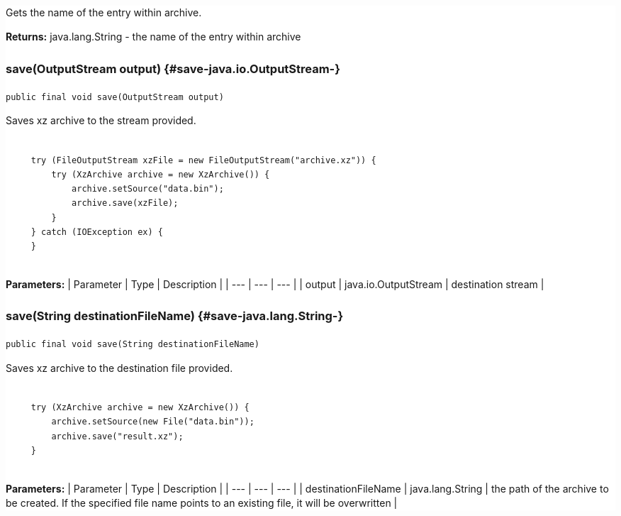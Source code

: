 
Gets the name of the entry within archive.

**Returns:**
java.lang.String - the name of the entry within archive
### save(OutputStream output) {#save-java.io.OutputStream-}
```
public final void save(OutputStream output)
```


Saves xz archive to the stream provided.

```

     try (FileOutputStream xzFile = new FileOutputStream("archive.xz")) {
         try (XzArchive archive = new XzArchive()) {
             archive.setSource("data.bin");
             archive.save(xzFile);
         }
     } catch (IOException ex) {
     }
 
```



**Parameters:**
| Parameter | Type | Description |
| --- | --- | --- |
| output | java.io.OutputStream | destination stream |

### save(String destinationFileName) {#save-java.lang.String-}
```
public final void save(String destinationFileName)
```


Saves xz archive to the destination file provided.

```

     try (XzArchive archive = new XzArchive()) {
         archive.setSource(new File("data.bin"));
         archive.save("result.xz");
     }
 
```



**Parameters:**
| Parameter | Type | Description |
| --- | --- | --- |
| destinationFileName | java.lang.String | the path of the archive to be created. If the specified file name points to an existing file, it will be overwritten |
